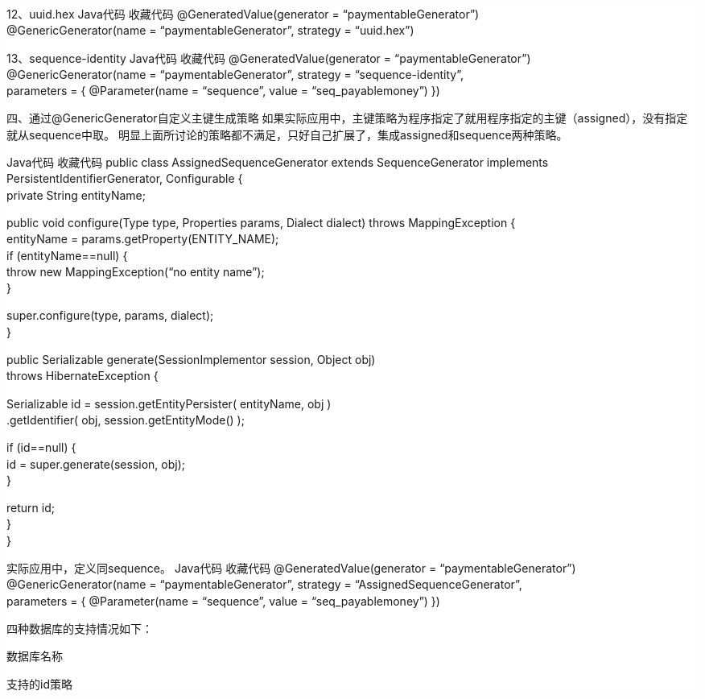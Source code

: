 12、uuid.hex 
Java代码   收藏代码
@GeneratedValue(generator = “paymentableGenerator”)    
@GenericGenerator(name = “paymentableGenerator”, strategy = “uuid.hex”)   

13、sequence-identity 
Java代码   收藏代码
@GeneratedValue(generator = “paymentableGenerator”)  
@GenericGenerator(name = “paymentableGenerator”, strategy = “sequence-identity”,   
         parameters = { @Parameter(name = “sequence”, value = “seq_payablemoney”) })  


四、通过@GenericGenerator自定义主键生成策略 
如果实际应用中，主键策略为程序指定了就用程序指定的主键（assigned），没有指定就从sequence中取。 
明显上面所讨论的策略都不满足，只好自己扩展了，集成assigned和sequence两种策略。 

Java代码   收藏代码
public class AssignedSequenceGenerator extends SequenceGenerator implements   
 PersistentIdentifierGenerator, Configurable {  
 private String entityName;  
    
 public void configure(Type type, Properties params, Dialect dialect) throws MappingException {  
  entityName = params.getProperty(ENTITY_NAME);  
  if (entityName==null) {  
   throw new MappingException(“no entity name”);  
  }  
    
  super.configure(type, params, dialect);    
 }  
   
 public Serializable generate(SessionImplementor session, Object obj)   
  throws HibernateException {  
    
  Serializable id = session.getEntityPersister( entityName, obj )   
    .getIdentifier( obj, session.getEntityMode() );  
    
  if (id==null) {  
   id = super.generate(session, obj);  
  }  
    
  return id;  
 }  
}  


实际应用中，定义同sequence。 
Java代码   收藏代码
@GeneratedValue(generator = “paymentableGenerator”)  
@GenericGenerator(name = “paymentableGenerator”, strategy = “AssignedSequenceGenerator”,   
     parameters = { @Parameter(name = “sequence”, value = “seq_payablemoney”) })  



四种数据库的支持情况如下：

 

数据库名称

支持的id策略
